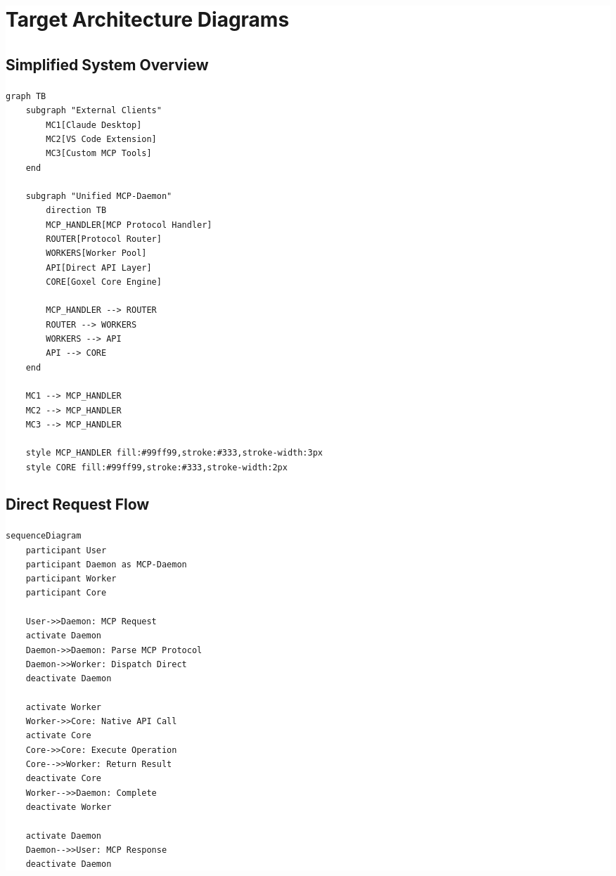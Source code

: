 # Target Architecture Diagrams

## Simplified System Overview

```mermaid
graph TB
    subgraph "External Clients"
        MC1[Claude Desktop]
        MC2[VS Code Extension]
        MC3[Custom MCP Tools]
    end
    
    subgraph "Unified MCP-Daemon"
        direction TB
        MCP_HANDLER[MCP Protocol Handler]
        ROUTER[Protocol Router]
        WORKERS[Worker Pool]
        API[Direct API Layer]
        CORE[Goxel Core Engine]
        
        MCP_HANDLER --> ROUTER
        ROUTER --> WORKERS
        WORKERS --> API
        API --> CORE
    end
    
    MC1 --> MCP_HANDLER
    MC2 --> MCP_HANDLER
    MC3 --> MCP_HANDLER
    
    style MCP_HANDLER fill:#99ff99,stroke:#333,stroke-width:3px
    style CORE fill:#99ff99,stroke:#333,stroke-width:2px
```

## Direct Request Flow

```mermaid
sequenceDiagram
    participant User
    participant Daemon as MCP-Daemon
    participant Worker
    participant Core
    
    User->>Daemon: MCP Request
    activate Daemon
    Daemon->>Daemon: Parse MCP Protocol
    Daemon->>Worker: Dispatch Direct
    deactivate Daemon
    
    activate Worker
    Worker->>Core: Native API Call
    activate Core
    Core->>Core: Execute Operation
    Core-->>Worker: Return Result
    deactivate Core
    Worker-->>Daemon: Complete
    deactivate Worker
    
    activate Daemon
    Daemon-->>User: MCP Response
    deactivate Daemon
```
